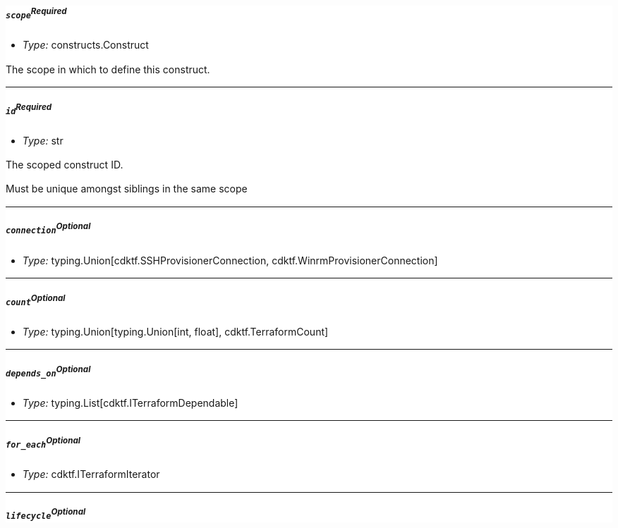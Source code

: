 
##### `scope`<sup>Required</sup> <a name="scope" id="@cdktf/provider-cloudflare.zoneCacheReserve.ZoneCacheReserve.Initializer.parameter.scope"></a>

- *Type:* constructs.Construct

The scope in which to define this construct.

---

##### `id`<sup>Required</sup> <a name="id" id="@cdktf/provider-cloudflare.zoneCacheReserve.ZoneCacheReserve.Initializer.parameter.id"></a>

- *Type:* str

The scoped construct ID.

Must be unique amongst siblings in the same scope

---

##### `connection`<sup>Optional</sup> <a name="connection" id="@cdktf/provider-cloudflare.zoneCacheReserve.ZoneCacheReserve.Initializer.parameter.connection"></a>

- *Type:* typing.Union[cdktf.SSHProvisionerConnection, cdktf.WinrmProvisionerConnection]

---

##### `count`<sup>Optional</sup> <a name="count" id="@cdktf/provider-cloudflare.zoneCacheReserve.ZoneCacheReserve.Initializer.parameter.count"></a>

- *Type:* typing.Union[typing.Union[int, float], cdktf.TerraformCount]

---

##### `depends_on`<sup>Optional</sup> <a name="depends_on" id="@cdktf/provider-cloudflare.zoneCacheReserve.ZoneCacheReserve.Initializer.parameter.dependsOn"></a>

- *Type:* typing.List[cdktf.ITerraformDependable]

---

##### `for_each`<sup>Optional</sup> <a name="for_each" id="@cdktf/provider-cloudflare.zoneCacheReserve.ZoneCacheReserve.Initializer.parameter.forEach"></a>

- *Type:* cdktf.ITerraformIterator

---

##### `lifecycle`<sup>Optional</sup> <a name="lifecycle" id="@cdktf/provider-cloudflare.zoneCacheReserve.ZoneCacheReserve.Initializer.parameter.lifecycle"></a>

